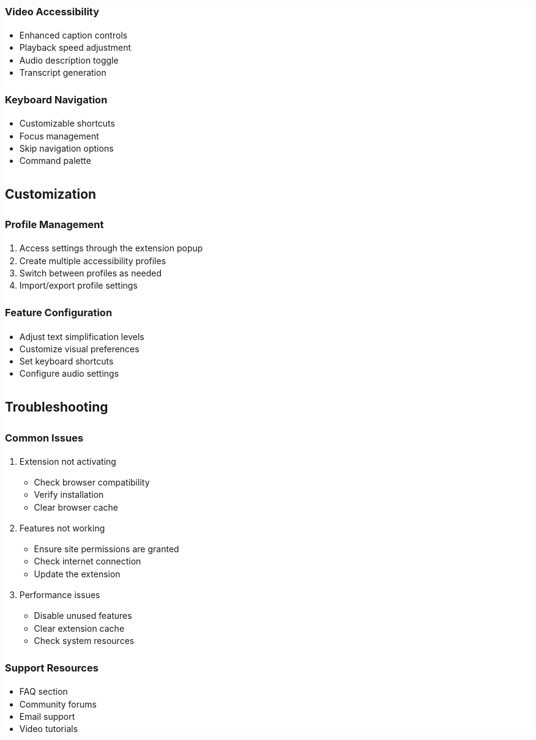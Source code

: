 ### Video Accessibility
- Enhanced caption controls
- Playback speed adjustment
- Audio description toggle
- Transcript generation

### Keyboard Navigation
- Customizable shortcuts
- Focus management
- Skip navigation options
- Command palette

## Customization

### Profile Management
1. Access settings through the extension popup
2. Create multiple accessibility profiles
3. Switch between profiles as needed
4. Import/export profile settings

### Feature Configuration
- Adjust text simplification levels
- Customize visual preferences
- Set keyboard shortcuts
- Configure audio settings

## Troubleshooting

### Common Issues
1. Extension not activating
   - Check browser compatibility
   - Verify installation
   - Clear browser cache

2. Features not working
   - Ensure site permissions are granted
   - Check internet connection
   - Update the extension

3. Performance issues
   - Disable unused features
   - Clear extension cache
   - Check system resources

### Support Resources
- FAQ section
- Community forums
- Email support
- Video tutorials
